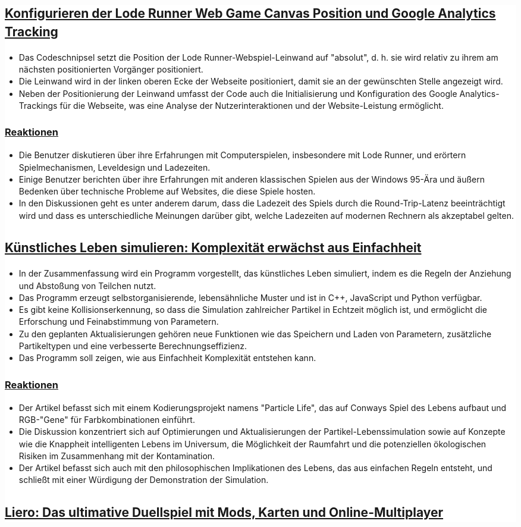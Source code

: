 ## [Konfigurieren der Lode Runner Web Game Canvas Position und Google Analytics Tracking](https://loderunnerwebgame.com/game/)

- Das Codeschnipsel setzt die Position der Lode Runner-Webspiel-Leinwand auf "absolut", d. h. sie wird relativ zu ihrem am nächsten positionierten Vorgänger positioniert.
- Die Leinwand wird in der linken oberen Ecke der Webseite positioniert, damit sie an der gewünschten Stelle angezeigt wird.
- Neben der Positionierung der Leinwand umfasst der Code auch die Initialisierung und Konfiguration des Google Analytics-Trackings für die Webseite, was eine Analyse der Nutzerinteraktionen und der Website-Leistung ermöglicht.

### [Reaktionen](https://news.ycombinator.com/item?id=38792753)

- Die Benutzer diskutieren über ihre Erfahrungen mit Computerspielen, insbesondere mit Lode Runner, und erörtern Spielmechanismen, Leveldesign und Ladezeiten.
- Einige Benutzer berichten über ihre Erfahrungen mit anderen klassischen Spielen aus der Windows 95-Ära und äußern Bedenken über technische Probleme auf Websites, die diese Spiele hosten.
- In den Diskussionen geht es unter anderem darum, dass die Ladezeit des Spiels durch die Round-Trip-Latenz beeinträchtigt wird und dass es unterschiedliche Meinungen darüber gibt, welche Ladezeiten auf modernen Rechnern als akzeptabel gelten.

## [Künstliches Leben simulieren: Komplexität erwächst aus Einfachheit](https://github.com/hunar4321/particle-life)

- In der Zusammenfassung wird ein Programm vorgestellt, das künstliches Leben simuliert, indem es die Regeln der Anziehung und Abstoßung von Teilchen nutzt.
- Das Programm erzeugt selbstorganisierende, lebensähnliche Muster und ist in C++, JavaScript und Python verfügbar.
- Es gibt keine Kollisionserkennung, so dass die Simulation zahlreicher Partikel in Echtzeit möglich ist, und ermöglicht die Erforschung und Feinabstimmung von Parametern.
- Zu den geplanten Aktualisierungen gehören neue Funktionen wie das Speichern und Laden von Parametern, zusätzliche Partikeltypen und eine verbesserte Berechnungseffizienz.
- Das Programm soll zeigen, wie aus Einfachheit Komplexität entstehen kann.

### [Reaktionen](https://news.ycombinator.com/item?id=38794625)

- Der Artikel befasst sich mit einem Kodierungsprojekt namens "Particle Life", das auf Conways Spiel des Lebens aufbaut und RGB-"Gene" für Farbkombinationen einführt.
- Die Diskussion konzentriert sich auf Optimierungen und Aktualisierungen der Partikel-Lebenssimulation sowie auf Konzepte wie die Knappheit intelligenten Lebens im Universum, die Möglichkeit der Raumfahrt und die potenziellen ökologischen Risiken im Zusammenhang mit der Kontamination.
- Der Artikel befasst sich auch mit den philosophischen Implikationen des Lebens, das aus einfachen Regeln entsteht, und schließt mit einer Würdigung der Demonstration der Simulation.

## [Liero: Das ultimative Duellspiel mit Mods, Karten und Online-Multiplayer](http://www.liero.be/)
